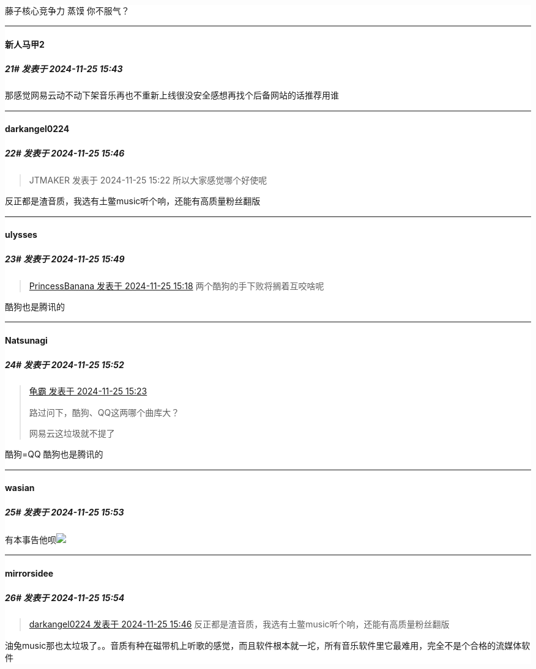 藤子核心竞争力 蒸馍 你不服气？

*****

####  新人马甲2  
##### 21#       发表于 2024-11-25 15:43

那感觉网易云动不动下架音乐再也不重新上线很没安全感想再找个后备网站的话推荐用谁

*****

####  darkangel0224  
##### 22#       发表于 2024-11-25 15:46

<blockquote>JTMAKER 发表于 2024-11-25 15:22
所以大家感觉哪个好使呢</blockquote>

反正都是渣音质，我选有土鳖music听个响，还能有高质量粉丝翻版

*****

####  ulysses  
##### 23#       发表于 2024-11-25 15:49

<blockquote><a href="httphttps://bbs.saraba1st.com/2b/forum.php?mod=redirect&amp;goto=findpost&amp;pid=66770876&amp;ptid=2208176" target="_blank">PrincessBanana 发表于 2024-11-25 15:18</a>
两个酷狗的手下败将搁着互咬啥呢</blockquote>
酷狗也是腾讯的

*****

####  Natsunagi  
##### 24#       发表于 2024-11-25 15:52

<blockquote><a href="httphttps://bbs.saraba1st.com/2b/forum.php?mod=redirect&amp;goto=findpost&amp;pid=66770921&amp;ptid=2208176" target="_blank">龟霸 发表于 2024-11-25 15:23</a>

路过问下，酷狗、QQ这两哪个曲库大？

网易云这垃圾就不提了</blockquote>
酷狗=QQ 酷狗也是腾讯的

*****

####  wasian  
##### 25#       发表于 2024-11-25 15:53

有本事告他呗<img src="https://static.saraba1st.com/image/smiley/face2017/065.png" referrerpolicy="no-referrer">

*****

####  mirrorsidee  
##### 26#       发表于 2024-11-25 15:54

<blockquote><a href="httphttps://bbs.saraba1st.com/2b/forum.php?mod=redirect&amp;goto=findpost&amp;pid=66771120&amp;ptid=2208176" target="_blank">darkangel0224 发表于 2024-11-25 15:46</a>
反正都是渣音质，我选有土鳖music听个响，还能有高质量粉丝翻版</blockquote>
油兔music那也太垃圾了。。音质有种在磁带机上听歌的感觉，而且软件根本就一坨，所有音乐软件里它最难用，完全不是个合格的流媒体软件
